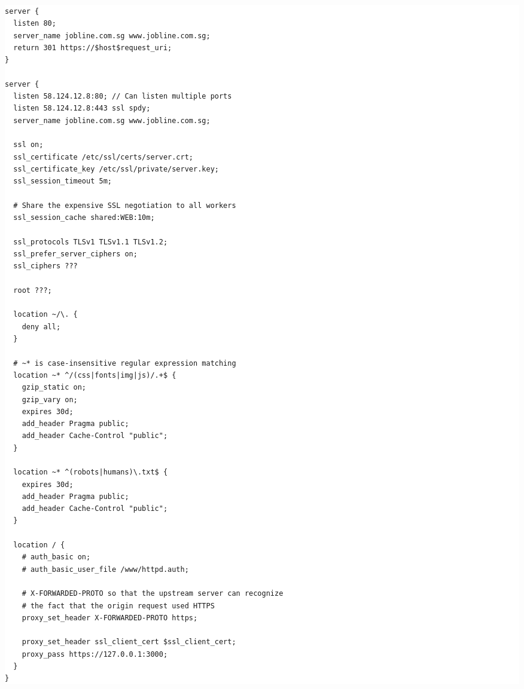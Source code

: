```
server {
  listen 80;
  server_name jobline.com.sg www.jobline.com.sg;
  return 301 https://$host$request_uri;
}

server {
  listen 58.124.12.8:80; // Can listen multiple ports
  listen 58.124.12.8:443 ssl spdy;
  server_name jobline.com.sg www.jobline.com.sg;
  
  ssl on;
  ssl_certificate /etc/ssl/certs/server.crt;
  ssl_certificate_key /etc/ssl/private/server.key;
  ssl_session_timeout 5m;
  
  # Share the expensive SSL negotiation to all workers
  ssl_session_cache shared:WEB:10m;
  
  ssl_protocols TLSv1 TLSv1.1 TLSv1.2;
  ssl_prefer_server_ciphers on;
  ssl_ciphers ???
  
  root ???;
  
  location ~/\. {
    deny all;
  }
  
  # ~* is case-insensitive regular expression matching
  location ~* ^/(css|fonts|img|js)/.+$ {
    gzip_static on;
    gzip_vary on;
    expires 30d;
    add_header Pragma public;
    add_header Cache-Control "public";
  }
  
  location ~* ^(robots|humans)\.txt$ {
    expires 30d;
    add_header Pragma public;
    add_header Cache-Control "public";
  }
  
  location / {
    # auth_basic on;
    # auth_basic_user_file /www/httpd.auth;
    
    # X-FORWARDED-PROTO so that the upstream server can recognize
    # the fact that the origin request used HTTPS 
    proxy_set_header X-FORWARDED-PROTO https;
    
    proxy_set_header ssl_client_cert $ssl_client_cert;
    proxy_pass https://127.0.0.1:3000;
  }
}
```
